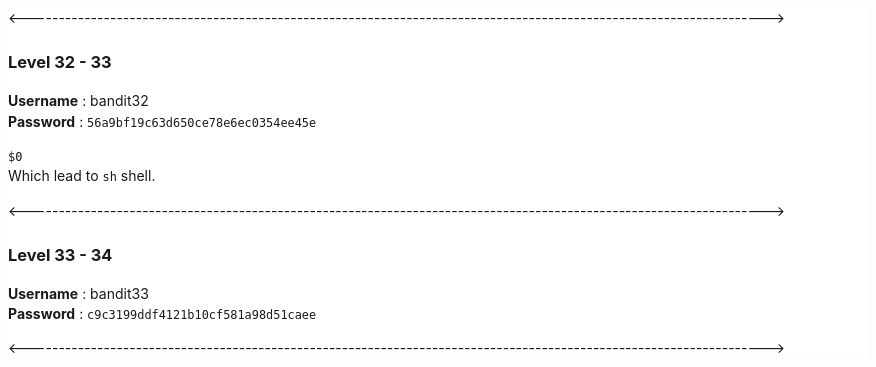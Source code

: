 <------------------------------------------------------------------------------------------------------------------->

### Level 32 - 33

**Username** : bandit32  
**Password** : `56a9bf19c63d650ce78e6ec0354ee45e`

`$0`  
Which lead to `sh` shell.

<------------------------------------------------------------------------------------------------------------------->

### Level 33 - 34

**Username** : bandit33  
**Password** : `c9c3199ddf4121b10cf581a98d51caee`


<------------------------------------------------------------------------------------------------------------------->
